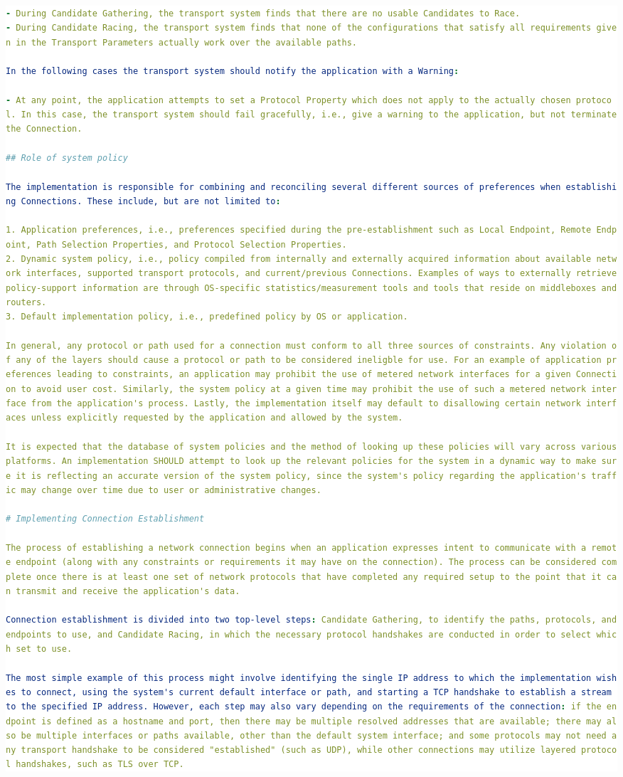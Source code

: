 ```yaml
- During Candidate Gathering, the transport system finds that there are no usable Candidates to Race.
- During Candidate Racing, the transport system finds that none of the configurations that satisfy all requirements given in the Transport Parameters actually work over the available paths.

In the following cases the transport system should notify the application with a Warning:

- At any point, the application attempts to set a Protocol Property which does not apply to the actually chosen protocol. In this case, the transport system should fail gracefully, i.e., give a warning to the application, but not terminate the Connection.

## Role of system policy

The implementation is responsible for combining and reconciling several different sources of preferences when establishing Connections. These include, but are not limited to:

1. Application preferences, i.e., preferences specified during the pre-establishment such as Local Endpoint, Remote Endpoint, Path Selection Properties, and Protocol Selection Properties.
2. Dynamic system policy, i.e., policy compiled from internally and externally acquired information about available network interfaces, supported transport protocols, and current/previous Connections. Examples of ways to externally retrieve policy-support information are through OS-specific statistics/measurement tools and tools that reside on middleboxes and routers.
3. Default implementation policy, i.e., predefined policy by OS or application.

In general, any protocol or path used for a connection must conform to all three sources of constraints. Any violation of any of the layers should cause a protocol or path to be considered ineligble for use. For an example of application preferences leading to constraints, an application may prohibit the use of metered network interfaces for a given Connection to avoid user cost. Similarly, the system policy at a given time may prohibit the use of such a metered network interface from the application's process. Lastly, the implementation itself may default to disallowing certain network interfaces unless explicitly requested by the application and allowed by the system.

It is expected that the database of system policies and the method of looking up these policies will vary across various platforms. An implementation SHOULD attempt to look up the relevant policies for the system in a dynamic way to make sure it is reflecting an accurate version of the system policy, since the system's policy regarding the application's traffic may change over time due to user or administrative changes.

# Implementing Connection Establishment

The process of establishing a network connection begins when an application expresses intent to communicate with a remote endpoint (along with any constraints or requirements it may have on the connection). The process can be considered complete once there is at least one set of network protocols that have completed any required setup to the point that it can transmit and receive the application's data.

Connection establishment is divided into two top-level steps: Candidate Gathering, to identify the paths, protocols, and endpoints to use, and Candidate Racing, in which the necessary protocol handshakes are conducted in order to select which set to use.

The most simple example of this process might involve identifying the single IP address to which the implementation wishes to connect, using the system's current default interface or path, and starting a TCP handshake to establish a stream to the specified IP address. However, each step may also vary depending on the requirements of the connection: if the endpoint is defined as a hostname and port, then there may be multiple resolved addresses that are available; there may also be multiple interfaces or paths available, other than the default system interface; and some protocols may not need any transport handshake to be considered "established" (such as UDP), while other connections may utilize layered protocol handshakes, such as TLS over TCP.

```